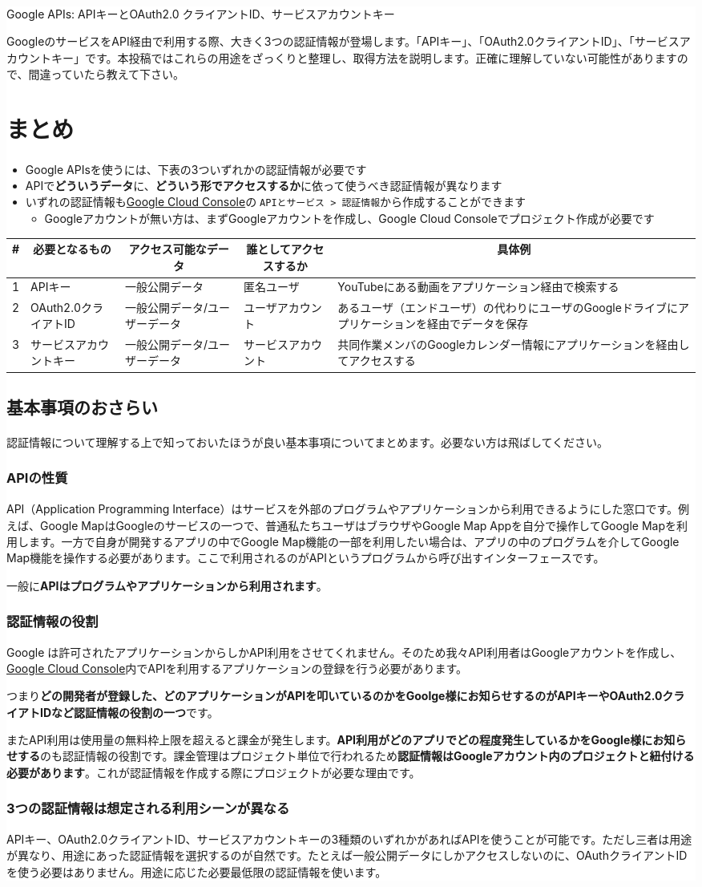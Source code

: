 Google APIs: APIキーとOAuth2.0 クライアントID、サービスアカウントキー

GoogleのサービスをAPI経由で利用する際、大きく3つの認証情報が登場します。「APIキー」、「OAuth2.0クライアントID」、「サービスアカウントキー」です。本投稿ではこれらの用途をざっくりと整理し、取得方法を説明します。正確に理解していない可能性がありますので、間違っていたら教えて下さい。





# まとめ

* Google APIsを使うには、下表の3ついずれかの認証情報が必要です
* APIで**どういうデータ**に、**どういう形でアクセスするか**に依って使うべき認証情報が異なります
* いずれの認証情報も[Google Cloud Console](https://console.cloud.google.com/)の `APIとサービス > 認証情報`から作成することができます
  * Googleアカウントが無い方は、まずGoogleアカウントを作成し、Google Cloud Consoleでプロジェクト作成が必要です

| #    | 必要となるもの         | アクセス可能なデータ          | 誰としてアクセスするか | 具体例                                                       |
| ---- | ---------------------- | ----------------------------- | ---------------------- | ------------------------------------------------------------ |
| 1    | APIキー                | 一般公開データ                | 匿名ユーザ             | YouTubeにある動画をアプリケーション経由で検索する            |
| 2    | OAuth2.0クライアトID   | 一般公開データ/ユーザーデータ | ユーザアカウント       | あるユーザ（エンドユーザ）の代わりにユーザのGoogleドライブにアプリケーションを経由でデータを保存 |
| 3    | サービスアカウントキー | 一般公開データ/ユーザーデータ | サービスアカウント     | 共同作業メンバのGoogleカレンダー情報にアプリケーションを経由してアクセスする |



## 基本事項のおさらい

認証情報について理解する上で知っておいたほうが良い基本事項についてまとめます。必要ない方は飛ばしてください。

### APIの性質

 API（Application Programming Interface）はサービスを外部のプログラムやアプリケーションから利用できるようにした窓口です。例えば、Google MapはGoogleのサービスの一つで、普通私たちユーザはブラウザやGoogle Map Appを自分で操作してGoogle Mapを利用します。一方で自身が開発するアプリの中でGoogle Map機能の一部を利用したい場合は、アプリの中のプログラムを介してGoogle Map機能を操作する必要があります。ここで利用されるのがAPIというプログラムから呼び出すインターフェースです。

一般に**APIはプログラムやアプリケーションから利用されます**。



### 認証情報の役割

Google は許可されたアプリケーションからしかAPI利用をさせてくれません。そのため我々API利用者はGoogleアカウントを作成し、[Google Cloud Console]()内でAPIを利用するアプリケーションの登録を行う必要があります。

つまり**どの開発者が登録した、どのアプリケーションがAPIを叩いているのかをGoolge様にお知らせするのがAPIキーやOAuth2.0クライアトIDなど認証情報の役割の一つ**です。

またAPI利用は使用量の無料枠上限を超えると課金が発生します。**API利用がどのアプリでどの程度発生しているかをGoogle様にお知らせする**のも認証情報の役割です。課金管理はプロジェクト単位で行われるため**認証情報はGoogleアカウント内のプロジェクトと紐付ける必要があります**。これが認証情報を作成する際にプロジェクトが必要な理由です。



### 3つの認証情報は想定される利用シーンが異なる

APIキー、OAuth2.0クライアントID、サービスアカウントキーの3種類のいずれかがあればAPIを使うことが可能です。ただし三者は用途が異なり、用途にあった認証情報を選択するのが自然です。たとえば一般公開データにしかアクセスしないのに、OAuthクライアントIDを使う必要はありません。用途に応じた必要最低限の認証情報を使います。
